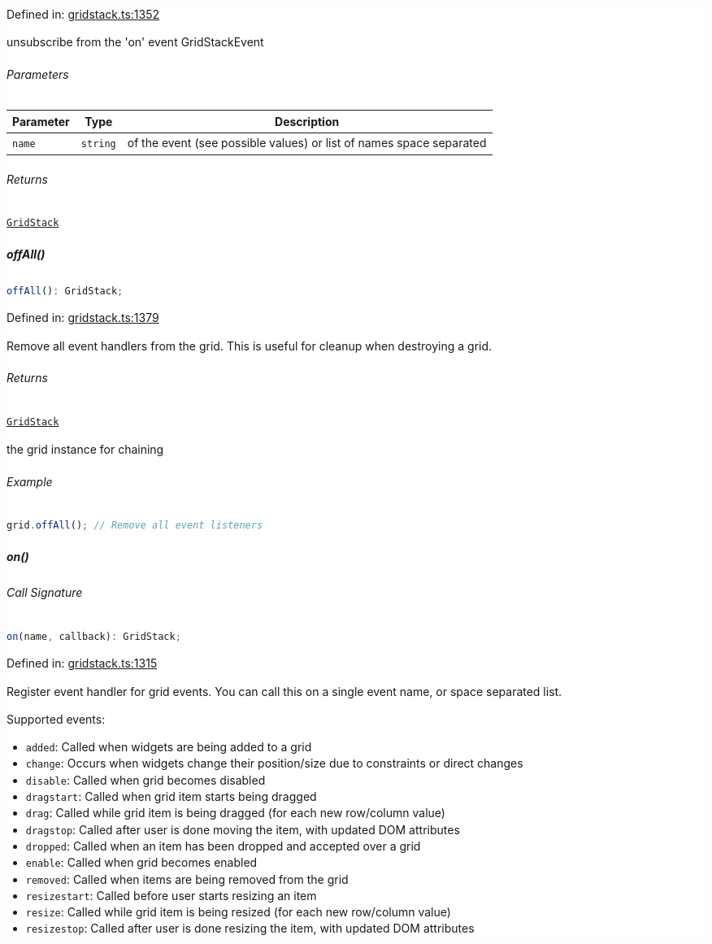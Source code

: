 Defined in: [gridstack.ts:1352](https://github.com/adumesny/gridstack.js/blob/master/src/gridstack.ts#L1352)

unsubscribe from the 'on' event GridStackEvent

###### Parameters

| Parameter | Type     | Description                                                         |
| --------- | -------- | ------------------------------------------------------------------- |
| `name`    | `string` | of the event (see possible values) or list of names space separated |

###### Returns

[`GridStack`](#gridstack-1)

##### offAll()

```ts
offAll(): GridStack;
```

Defined in: [gridstack.ts:1379](https://github.com/adumesny/gridstack.js/blob/master/src/gridstack.ts#L1379)

Remove all event handlers from the grid. This is useful for cleanup when destroying a grid.

###### Returns

[`GridStack`](#gridstack-1)

the grid instance for chaining

###### Example

```ts
grid.offAll(); // Remove all event listeners
```

##### on()

###### Call Signature

```ts
on(name, callback): GridStack;
```

Defined in: [gridstack.ts:1315](https://github.com/adumesny/gridstack.js/blob/master/src/gridstack.ts#L1315)

Register event handler for grid events. You can call this on a single event name, or space separated list.

Supported events:

- `added`: Called when widgets are being added to a grid
- `change`: Occurs when widgets change their position/size due to constraints or direct changes
- `disable`: Called when grid becomes disabled
- `dragstart`: Called when grid item starts being dragged
- `drag`: Called while grid item is being dragged (for each new row/column value)
- `dragstop`: Called after user is done moving the item, with updated DOM attributes
- `dropped`: Called when an item has been dropped and accepted over a grid
- `enable`: Called when grid becomes enabled
- `removed`: Called when items are being removed from the grid
- `resizestart`: Called before user starts resizing an item
- `resize`: Called while grid item is being resized (for each new row/column value)
- `resizestop`: Called after user is done resizing the item, with updated DOM attributes
